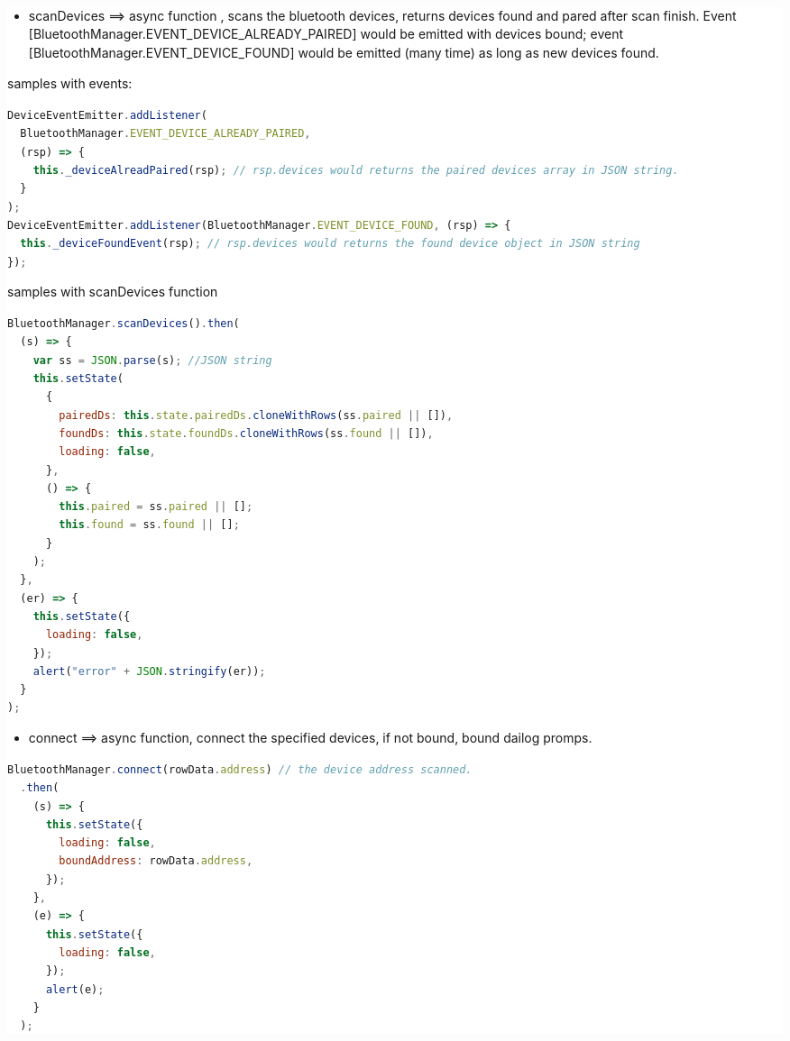 - scanDevices ==>
  async function , scans the bluetooth devices, returns devices found and pared after scan finish. Event [BluetoothManager.EVENT_DEVICE_ALREADY_PAIRED] would be emitted with devices bound; event [BluetoothManager.EVENT_DEVICE_FOUND] would be emitted (many time) as long as new devices found.

samples with events:

```javascript
DeviceEventEmitter.addListener(
  BluetoothManager.EVENT_DEVICE_ALREADY_PAIRED,
  (rsp) => {
    this._deviceAlreadPaired(rsp); // rsp.devices would returns the paired devices array in JSON string.
  }
);
DeviceEventEmitter.addListener(BluetoothManager.EVENT_DEVICE_FOUND, (rsp) => {
  this._deviceFoundEvent(rsp); // rsp.devices would returns the found device object in JSON string
});
```

samples with scanDevices function

```javascript
BluetoothManager.scanDevices().then(
  (s) => {
    var ss = JSON.parse(s); //JSON string
    this.setState(
      {
        pairedDs: this.state.pairedDs.cloneWithRows(ss.paired || []),
        foundDs: this.state.foundDs.cloneWithRows(ss.found || []),
        loading: false,
      },
      () => {
        this.paired = ss.paired || [];
        this.found = ss.found || [];
      }
    );
  },
  (er) => {
    this.setState({
      loading: false,
    });
    alert("error" + JSON.stringify(er));
  }
);
```

- connect ==>
  async function, connect the specified devices, if not bound, bound dailog promps.

```javascript
BluetoothManager.connect(rowData.address) // the device address scanned.
  .then(
    (s) => {
      this.setState({
        loading: false,
        boundAddress: rowData.address,
      });
    },
    (e) => {
      this.setState({
        loading: false,
      });
      alert(e);
    }
  );
```
